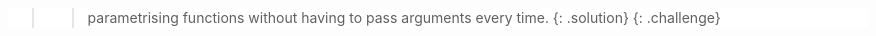 >> parametrising functions without having to pass arguments every time.
> {: .solution}
{: .challenge}
